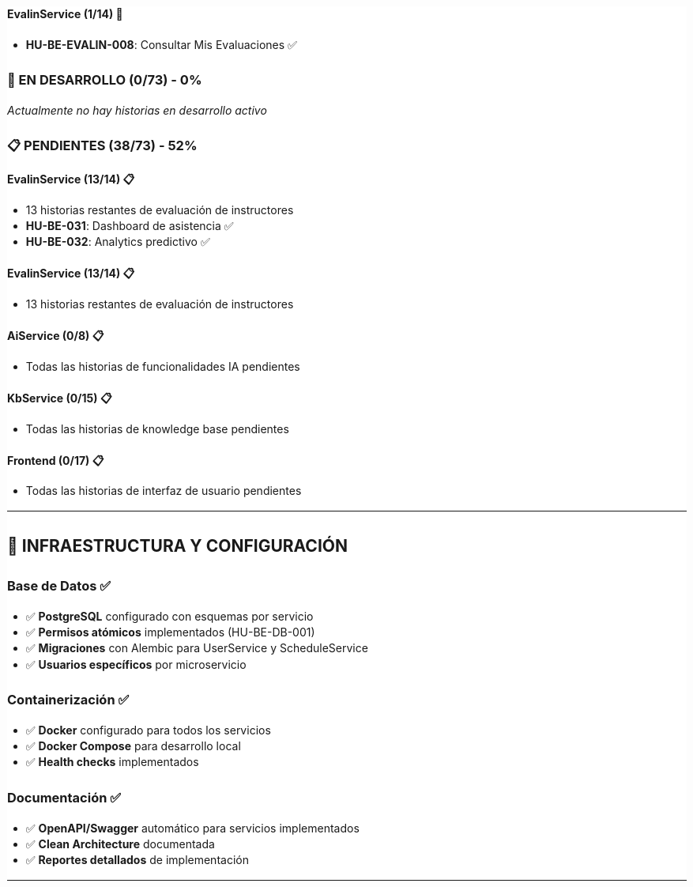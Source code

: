 #### **EvalinService (1/14)** 🚧

- **HU-BE-EVALIN-008**: Consultar Mis Evaluaciones ✅

### **🚧 EN DESARROLLO (0/73)** - 0%

_Actualmente no hay historias en desarrollo activo_

### **📋 PENDIENTES (38/73)** - 52%

#### **EvalinService (13/14)** 📋

- 13 historias restantes de evaluación de instructores
- **HU-BE-031**: Dashboard de asistencia ✅
- **HU-BE-032**: Analytics predictivo ✅

#### **EvalinService (13/14)** 📋

- 13 historias restantes de evaluación de instructores

#### **AiService (0/8)** 📋

- Todas las historias de funcionalidades IA pendientes

#### **KbService (0/15)** 📋

- Todas las historias de knowledge base pendientes

#### **Frontend (0/17)** 📋

- Todas las historias de interfaz de usuario pendientes

---

## 🔧 **INFRAESTRUCTURA Y CONFIGURACIÓN**

### **Base de Datos** ✅

- ✅ **PostgreSQL** configurado con esquemas por servicio
- ✅ **Permisos atómicos** implementados (HU-BE-DB-001)
- ✅ **Migraciones** con Alembic para UserService y ScheduleService
- ✅ **Usuarios específicos** por microservicio

### **Containerización** ✅

- ✅ **Docker** configurado para todos los servicios
- ✅ **Docker Compose** para desarrollo local
- ✅ **Health checks** implementados

### **Documentación** ✅

- ✅ **OpenAPI/Swagger** automático para servicios implementados
- ✅ **Clean Architecture** documentada
- ✅ **Reportes detallados** de implementación

---